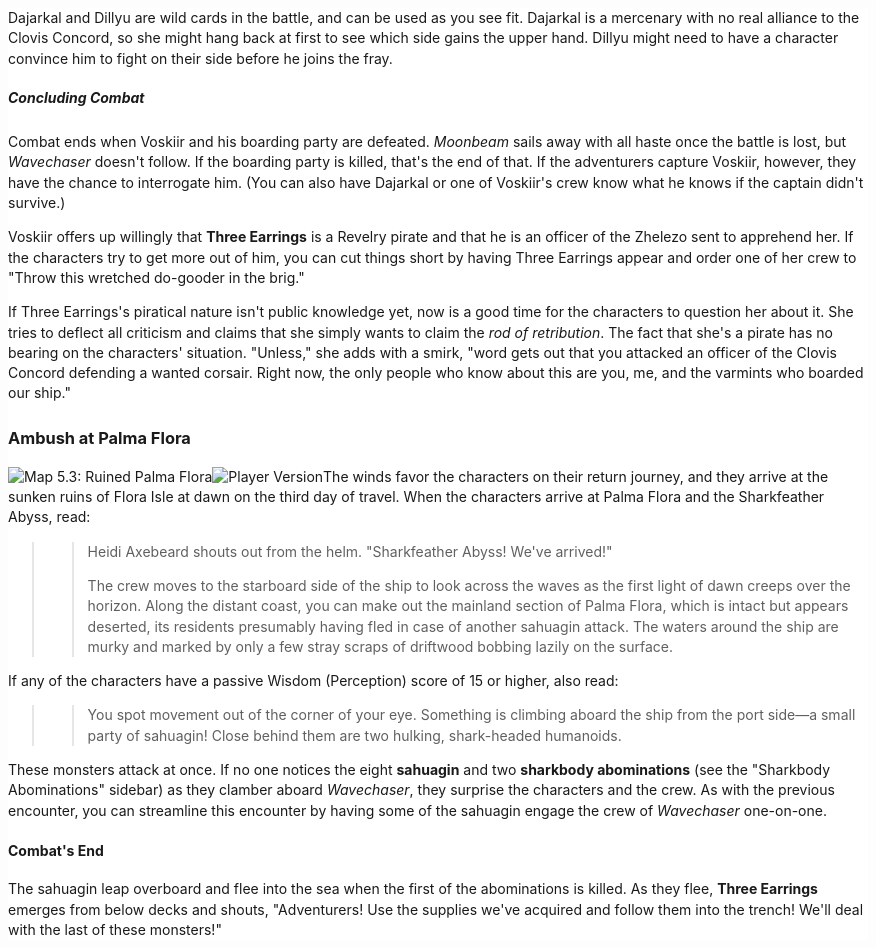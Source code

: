 Dajarkal and Dillyu are wild cards in the battle, and can be used as you see fit. Dajarkal is a mercenary with no real alliance to the Clovis Concord, so she might hang back at first to see which side gains the upper hand. Dillyu might need to have a character convince him to fight on their side before he joins the fray.

##### Concluding Combat

Combat ends when Voskiir and his boarding party are defeated. *Moonbeam* sails away with all haste once the battle is lost, but *Wavechaser* doesn't follow. If the boarding party is killed, that's the end of that. If the adventurers capture Voskiir, however, they have the chance to interrogate him. (You can also have Dajarkal or one of Voskiir's crew know what he knows if the captain didn't survive.)

Voskiir offers up willingly that **Three Earrings** is a Revelry pirate and that he is an officer of the Zhelezo sent to apprehend her. If the characters try to get more out of him, you can cut things short by having Three Earrings appear and order one of her crew to "Throw this wretched do-gooder in the brig."

If Three Earrings's piratical nature isn't public knowledge yet, now is a good time for the characters to question her about it. She tries to deflect all criticism and claims that she simply wants to claim the *rod of retribution*. The fact that she's a pirate has no bearing on the characters' situation. "Unless," she adds with a smirk, "word gets out that you attacked an officer of the Clovis Concord defending a wanted corsair. Right now, the only people who know about this are you, me, and the varmints who boarded our ship."

### Ambush at Palma Flora

![Map 5.3: Ruined Palma Flora](img/book/EGW/109-5.3-ruined-palma-flora.webp)![Player Version](img/book/EGW/109-5.3-ruined-palma-flora-player.webp)The winds favor the characters on their return journey, and they arrive at the sunken ruins of Flora Isle at dawn on the third day of travel. When the characters arrive at Palma Flora and the Sharkfeather Abyss, read:

> > Heidi Axebeard shouts out from the helm. "Sharkfeather Abyss! We've arrived!"
> > 
> > The crew moves to the starboard side of the ship to look across the waves as the first light of dawn creeps over the horizon. Along the distant coast, you can make out the mainland section of Palma Flora, which is intact but appears deserted, its residents presumably having fled in case of another sahuagin attack. The waters around the ship are murky and marked by only a few stray scraps of driftwood bobbing lazily on the surface.
> >

If any of the characters have a passive Wisdom (Perception) score of 15 or higher, also read:

> > You spot movement out of the corner of your eye. Something is climbing aboard the ship from the port side—a small party of sahuagin! Close behind them are two hulking, shark-headed humanoids.
> >

These monsters attack at once. If no one notices the eight **sahuagin** and two **sharkbody abominations** (see the "Sharkbody Abominations" sidebar) as they clamber aboard *Wavechaser*, they surprise the characters and the crew. As with the previous encounter, you can streamline this encounter by having some of the sahuagin engage the crew of *Wavechaser* one-on-one.

#### Combat's End

The sahuagin leap overboard and flee into the sea when the first of the abominations is killed. As they flee, **Three Earrings** emerges from below decks and shouts, "Adventurers! Use the supplies we've acquired and follow them into the trench! We'll deal with the last of these monsters!"
